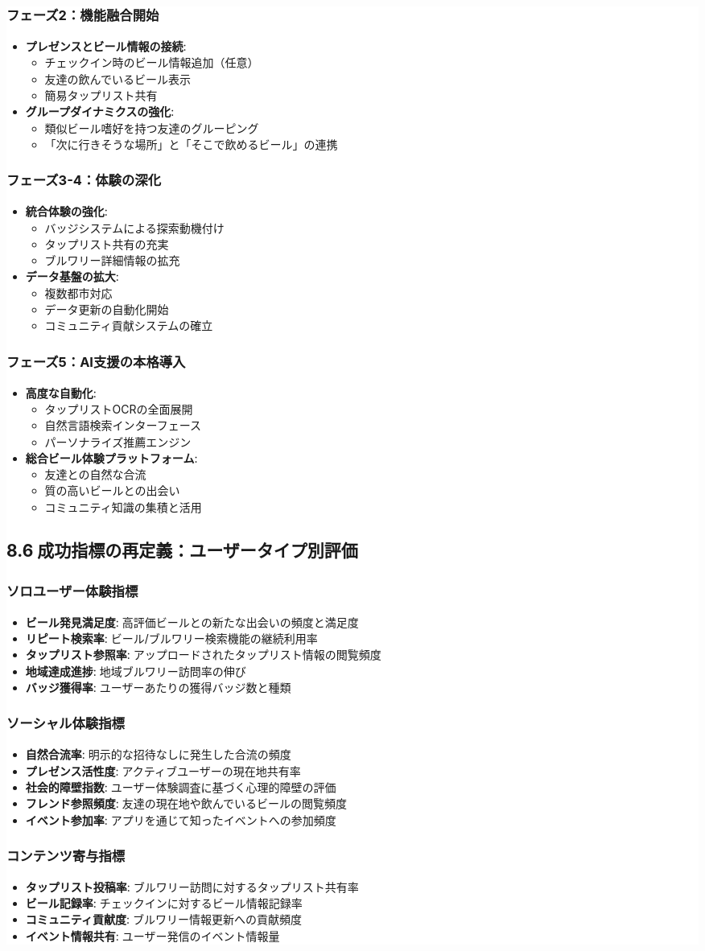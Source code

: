 ### フェーズ2：機能融合開始
- **プレゼンスとビール情報の接続**:
  - チェックイン時のビール情報追加（任意）
  - 友達の飲んでいるビール表示
  - 簡易タップリスト共有
- **グループダイナミクスの強化**:
  - 類似ビール嗜好を持つ友達のグルーピング
  - 「次に行きそうな場所」と「そこで飲めるビール」の連携

### フェーズ3-4：体験の深化
- **統合体験の強化**:
  - バッジシステムによる探索動機付け
  - タップリスト共有の充実
  - ブルワリー詳細情報の拡充
- **データ基盤の拡大**:
  - 複数都市対応
  - データ更新の自動化開始
  - コミュニティ貢献システムの確立

### フェーズ5：AI支援の本格導入
- **高度な自動化**:
  - タップリストOCRの全面展開
  - 自然言語検索インターフェース
  - パーソナライズ推薦エンジン
- **総合ビール体験プラットフォーム**:
  - 友達との自然な合流
  - 質の高いビールとの出会い
  - コミュニティ知識の集積と活用

## 8.6 成功指標の再定義：ユーザータイプ別評価

### ソロユーザー体験指標
- **ビール発見満足度**: 高評価ビールとの新たな出会いの頻度と満足度
- **リピート検索率**: ビール/ブルワリー検索機能の継続利用率
- **タップリスト参照率**: アップロードされたタップリスト情報の閲覧頻度
- **地域達成進捗**: 地域ブルワリー訪問率の伸び
- **バッジ獲得率**: ユーザーあたりの獲得バッジ数と種類

### ソーシャル体験指標
- **自然合流率**: 明示的な招待なしに発生した合流の頻度
- **プレゼンス活性度**: アクティブユーザーの現在地共有率
- **社会的障壁指数**: ユーザー体験調査に基づく心理的障壁の評価
- **フレンド参照頻度**: 友達の現在地や飲んでいるビールの閲覧頻度
- **イベント参加率**: アプリを通じて知ったイベントへの参加頻度

### コンテンツ寄与指標
- **タップリスト投稿率**: ブルワリー訪問に対するタップリスト共有率
- **ビール記録率**: チェックインに対するビール情報記録率
- **コミュニティ貢献度**: ブルワリー情報更新への貢献頻度
- **イベント情報共有**: ユーザー発信のイベント情報量
